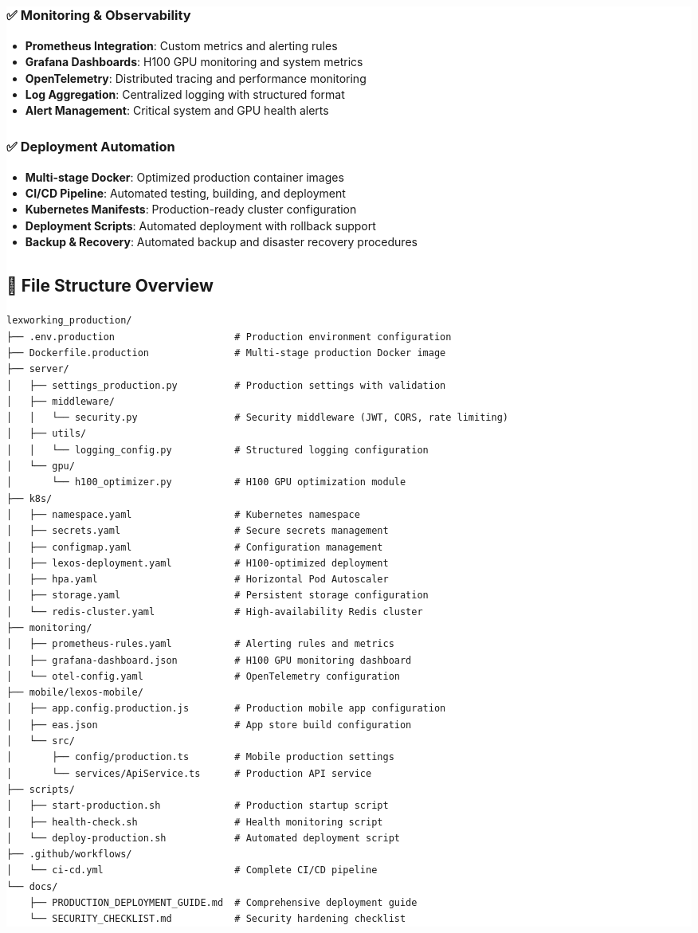 ### ✅ Monitoring & Observability
- **Prometheus Integration**: Custom metrics and alerting rules
- **Grafana Dashboards**: H100 GPU monitoring and system metrics
- **OpenTelemetry**: Distributed tracing and performance monitoring
- **Log Aggregation**: Centralized logging with structured format
- **Alert Management**: Critical system and GPU health alerts

### ✅ Deployment Automation
- **Multi-stage Docker**: Optimized production container images
- **CI/CD Pipeline**: Automated testing, building, and deployment
- **Kubernetes Manifests**: Production-ready cluster configuration
- **Deployment Scripts**: Automated deployment with rollback support
- **Backup & Recovery**: Automated backup and disaster recovery procedures

## 📁 File Structure Overview

```
lexworking_production/
├── .env.production                     # Production environment configuration
├── Dockerfile.production               # Multi-stage production Docker image
├── server/
│   ├── settings_production.py          # Production settings with validation
│   ├── middleware/
│   │   └── security.py                 # Security middleware (JWT, CORS, rate limiting)
│   ├── utils/
│   │   └── logging_config.py           # Structured logging configuration
│   └── gpu/
│       └── h100_optimizer.py           # H100 GPU optimization module
├── k8s/
│   ├── namespace.yaml                  # Kubernetes namespace
│   ├── secrets.yaml                    # Secure secrets management
│   ├── configmap.yaml                  # Configuration management
│   ├── lexos-deployment.yaml           # H100-optimized deployment
│   ├── hpa.yaml                        # Horizontal Pod Autoscaler
│   ├── storage.yaml                    # Persistent storage configuration
│   └── redis-cluster.yaml              # High-availability Redis cluster
├── monitoring/
│   ├── prometheus-rules.yaml           # Alerting rules and metrics
│   ├── grafana-dashboard.json          # H100 GPU monitoring dashboard
│   └── otel-config.yaml                # OpenTelemetry configuration
├── mobile/lexos-mobile/
│   ├── app.config.production.js        # Production mobile app configuration
│   ├── eas.json                        # App store build configuration
│   └── src/
│       ├── config/production.ts        # Mobile production settings
│       └── services/ApiService.ts      # Production API service
├── scripts/
│   ├── start-production.sh             # Production startup script
│   ├── health-check.sh                 # Health monitoring script
│   └── deploy-production.sh            # Automated deployment script
├── .github/workflows/
│   └── ci-cd.yml                       # Complete CI/CD pipeline
└── docs/
    ├── PRODUCTION_DEPLOYMENT_GUIDE.md  # Comprehensive deployment guide
    └── SECURITY_CHECKLIST.md           # Security hardening checklist
```

